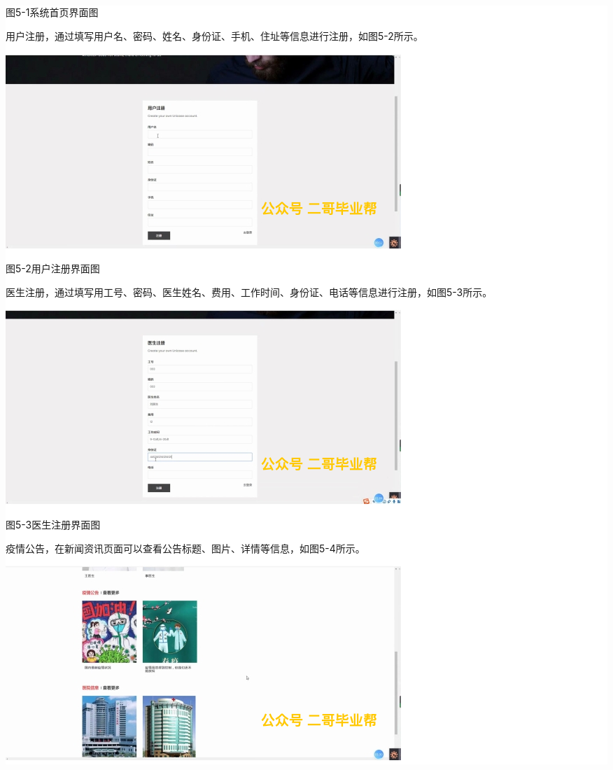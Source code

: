 图5-1系统首页界面图

用户注册，通过填写用户名、密码、姓名、身份证、手机、住址等信息进行注册，如图5-2所示。

![2020-10-09 13-29-20](/md/blog.013.jpeg "2020-10-09 13-29-20")

图5-2用户注册界面图

医生注册，通过填写用工号、密码、医生姓名、费用、工作时间、身份证、电话等信息进行注册，如图5-3所示。 

![2020-10-09 13-32-01](/md/blog.014.jpeg "2020-10-09 13-32-01")

图5-3医生注册界面图

疫情公告，在新闻资讯页面可以查看公告标题、图片、详情等信息，如图5-4所示。

![2020-10-09 13-34-51](/md/blog.015.jpeg "2020-10-09 13-34-51")
